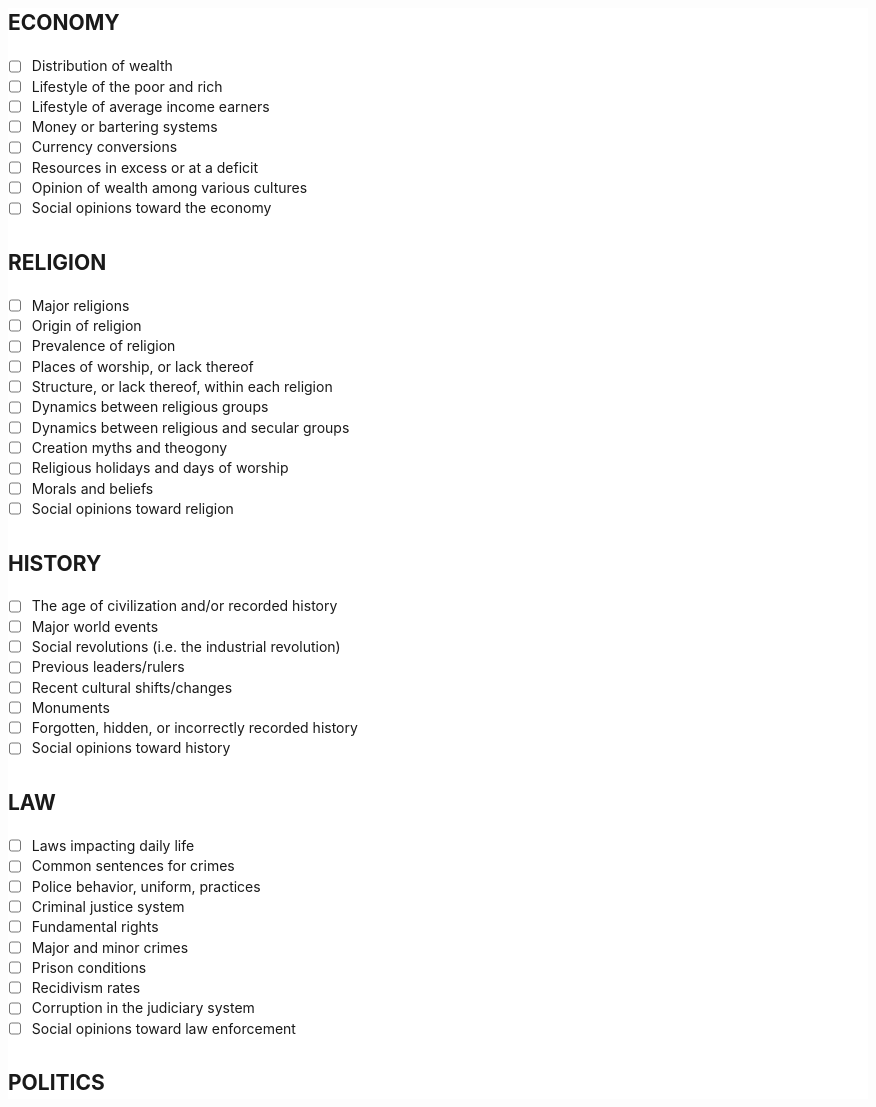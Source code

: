 ## ECONOMY

- [ ] Distribution of wealth
- [ ] Lifestyle of the poor and rich
- [ ] Lifestyle of average income earners
- [ ] Money or bartering systems
- [ ] Currency conversions
- [ ] Resources in excess or at a deficit
- [ ] Opinion of wealth among various cultures
- [ ] Social opinions toward the economy

## RELIGION

- [ ] Major religions
- [ ] Origin of religion
- [ ] Prevalence of religion
- [ ] Places of worship, or lack thereof
- [ ] Structure, or lack thereof, within each religion
- [ ] Dynamics between religious groups
- [ ] Dynamics between religious and secular groups
- [ ] Creation myths and theogony
- [ ] Religious holidays and days of worship
- [ ] Morals and beliefs
- [ ] Social opinions toward religion

## HISTORY

- [ ] The age of civilization and/or recorded history
- [ ] Major world events
- [ ] Social revolutions (i.e. the industrial revolution)
- [ ] Previous leaders/rulers
- [ ] Recent cultural shifts/changes
- [ ] Monuments
- [ ] Forgotten, hidden, or incorrectly recorded history
- [ ] Social opinions toward history

## LAW

- [ ] Laws impacting daily life
- [ ] Common sentences for crimes
- [ ] Police behavior, uniform, practices
- [ ] Criminal justice system
- [ ] Fundamental rights
- [ ] Major and minor crimes
- [ ] Prison conditions
- [ ] Recidivism rates
- [ ] Corruption in the judiciary system
- [ ] Social opinions toward law enforcement

## POLITICS
